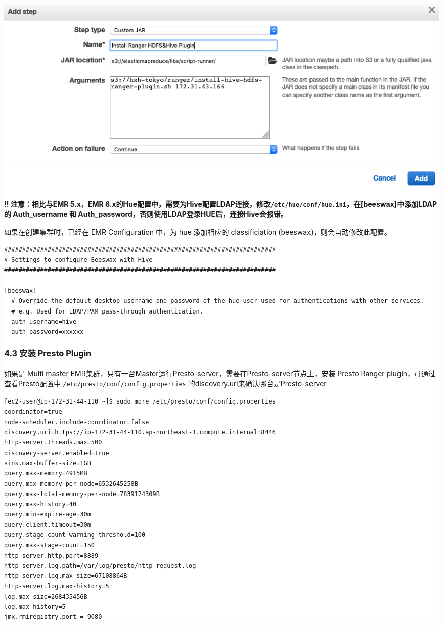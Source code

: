 ![Install Hive Plugin](./pics/HivePlugin.png)

**!! 注意：相比与EMR 5.x，EMR 6.x的Hue配置中，需要为Hive配置LDAP连接，修改```/etc/hue/conf/hue.ini```，在[beeswax]中添加LDAP的 Auth_username 和 Auth_password，否则使用LDAP登录HUE后，连接Hive会报错。**

如果在创建集群时，已经在 EMR Configuration 中，为 hue 添加相应的 classificiation (beeswax)，则会自动修改此配置。
```
###########################################################################
# Settings to configure Beeswax with Hive
###########################################################################

[beeswax]
  # Override the default desktop username and password of the hue user used for authentications with other services.
  # e.g. Used for LDAP/PAM pass-through authentication.
  auth_username=hive
  auth_password=xxxxxx
```

### 4.3 安装 Presto Plugin

如果是 Multi master EMR集群，只有一台Master运行Presto-server，需要在Presto-server节点上，安装 Presto Ranger plugin，可通过查看Presto配置中 ```/etc/presto/conf/config.properties``` 的discovery.uri来确认哪台是Presto-server
```
[ec2-user@ip-172-31-44-110 ~]$ sudo more /etc/presto/conf/config.properties
coordinator=true
node-scheduler.include-coordinator=false
discovery.uri=https://ip-172-31-44-110.ap-northeast-1.compute.internal:8446
http-server.threads.max=500
discovery-server.enabled=true
sink.max-buffer-size=1GB
query.max-memory=4915MB
query.max-memory-per-node=6532645258B
query.max-total-memory-per-node=7839174309B
query.max-history=40
query.min-expire-age=30m
query.client.timeout=30m
query.stage-count-warning-threshold=100
query.max-stage-count=150
http-server.http.port=8889
http-server.log.path=/var/log/presto/http-request.log
http-server.log.max-size=67108864B
http-server.log.max-history=5
log.max-size=268435456B
log.max-history=5
jmx.rmiregistry.port = 9080
```